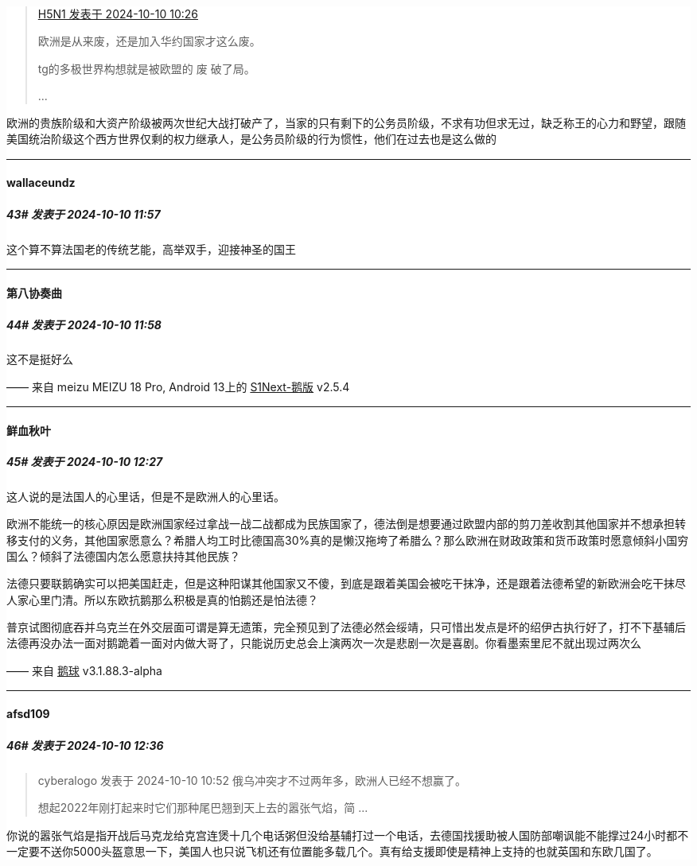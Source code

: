 <blockquote><a href="httphttps://bbs.saraba1st.com/2b/forum.php?mod=redirect&amp;goto=findpost&amp;pid=66414321&amp;ptid=2202566" target="_blank">H5N1 发表于 2024-10-10 10:26</a>

欧洲是从来废，还是加入华约国家才这么废。

tg的多极世界构想就是被欧盟的 废 破了局。

 ...</blockquote>
欧洲的贵族阶级和大资产阶级被两次世纪大战打破产了，当家的只有剩下的公务员阶级，不求有功但求无过，缺乏称王的心力和野望，跟随美国统治阶级这个西方世界仅剩的权力继承人，是公务员阶级的行为惯性，他们在过去也是这么做的


*****

####  wallaceundz  
##### 43#       发表于 2024-10-10 11:57

这个算不算法国老的传统艺能，高举双手，迎接神圣的国王

*****

####  第八协奏曲  
##### 44#       发表于 2024-10-10 11:58

这不是挺好么

—— 来自 meizu MEIZU 18 Pro, Android 13上的 [S1Next-鹅版](https://github.com/ykrank/S1-Next/releases) v2.5.4


*****

####  鲜血秋叶  
##### 45#       发表于 2024-10-10 12:27

这人说的是法国人的心里话，但是不是欧洲人的心里话。

欧洲不能统一的核心原因是欧洲国家经过拿战一战二战都成为民族国家了，德法倒是想要通过欧盟内部的剪刀差收割其他国家并不想承担转移支付的义务，其他国家愿意么？希腊人均工时比德国高30%真的是懒汉拖垮了希腊么？那么欧洲在财政政策和货币政策时愿意倾斜小国穷国么？倾斜了法德国内怎么愿意扶持其他民族？

法德只要联鹅确实可以把美国赶走，但是这种阳谋其他国家又不傻，到底是跟着美国会被吃干抹净，还是跟着法德希望的新欧洲会吃干抹尽人家心里门清。所以东欧抗鹅那么积极是真的怕鹅还是怕法德？

普京试图彻底吞并乌克兰在外交层面可谓是算无遗策，完全预见到了法德必然会绥靖，只可惜出发点是坏的绍伊古执行好了，打不下基辅后法德再没办法一面对鹅跪着一面对内做大哥了，只能说历史总会上演两次一次是悲剧一次是喜剧。你看墨索里尼不就出现过两次么

—— 来自 [鹅球](https://www.pgyer.com/xfPejhuq) v3.1.88.3-alpha


*****

####  afsd109  
##### 46#       发表于 2024-10-10 12:36

<blockquote>cyberalogo 发表于 2024-10-10 10:52
俄乌冲突才不过两年多，欧洲人已经不想赢了。

想起2022年刚打起来时它们那种尾巴翘到天上去的嚣张气焰，简 ...</blockquote>
你说的嚣张气焰是指开战后马克龙给克宫连煲十几个电话粥但没给基辅打过一个电话，去德国找援助被人国防部嘲讽能不能撑过24小时都不一定要不送你5000头盔意思一下，美国人也只说飞机还有位置能多载几个。真有给支援即使是精神上支持的也就英国和东欧几国了。
